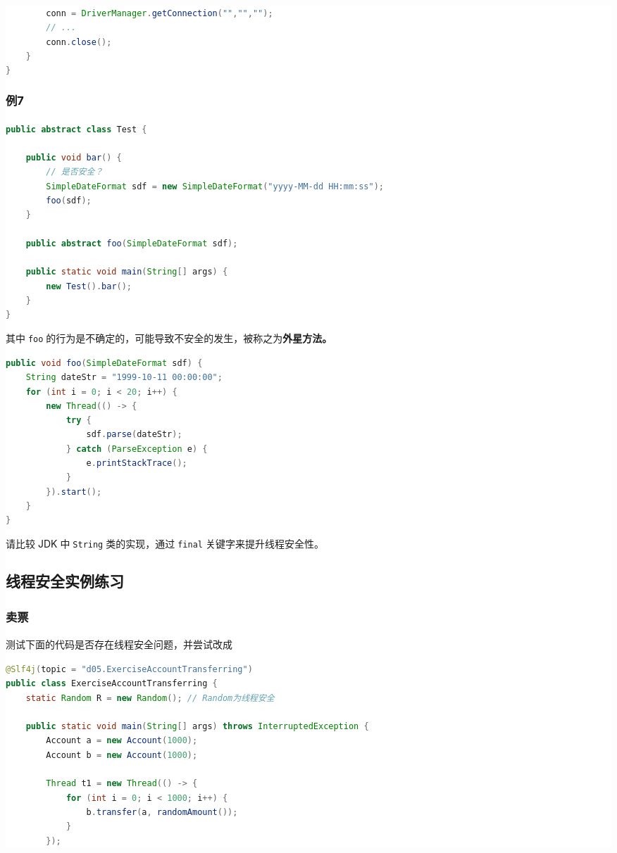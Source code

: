 ```java
        conn = DriverManager.getConnection("","","");
        // ...
        conn.close();
    }
}
```

### 例7

```java
public abstract class Test {
 
    public void bar() {
        // 是否安全？
        SimpleDateFormat sdf = new SimpleDateFormat("yyyy-MM-dd HH:mm:ss");
        foo(sdf);
    }
 
 	public abstract foo(SimpleDateFormat sdf);
 
    public static void main(String[] args) {
        new Test().bar();
    }
}
```

其中 `foo` 的行为是不确定的，可能导致不安全的发生，被称之为**外星方法。**

```java
public void foo(SimpleDateFormat sdf) {
    String dateStr = "1999-10-11 00:00:00";
    for (int i = 0; i < 20; i++) {
        new Thread(() -> {
            try {
                sdf.parse(dateStr);
            } catch (ParseException e) {
                e.printStackTrace();
            }
        }).start();
    }
}
```

请比较 JDK 中 `String` 类的实现，通过 `final` 关键字来提升线程安全性。

## 线程安全实例练习

### 卖票

测试下面的代码是否存在线程安全问题，并尝试改成

```java
@Slf4j(topic = "d05.ExerciseAccountTransferring")
public class ExerciseAccountTransferring {
    static Random R = new Random(); // Random为线程安全

    public static void main(String[] args) throws InterruptedException {
        Account a = new Account(1000);
        Account b = new Account(1000);

        Thread t1 = new Thread(() -> {
            for (int i = 0; i < 1000; i++) {
                b.transfer(a, randomAmount());
            }
        });
```